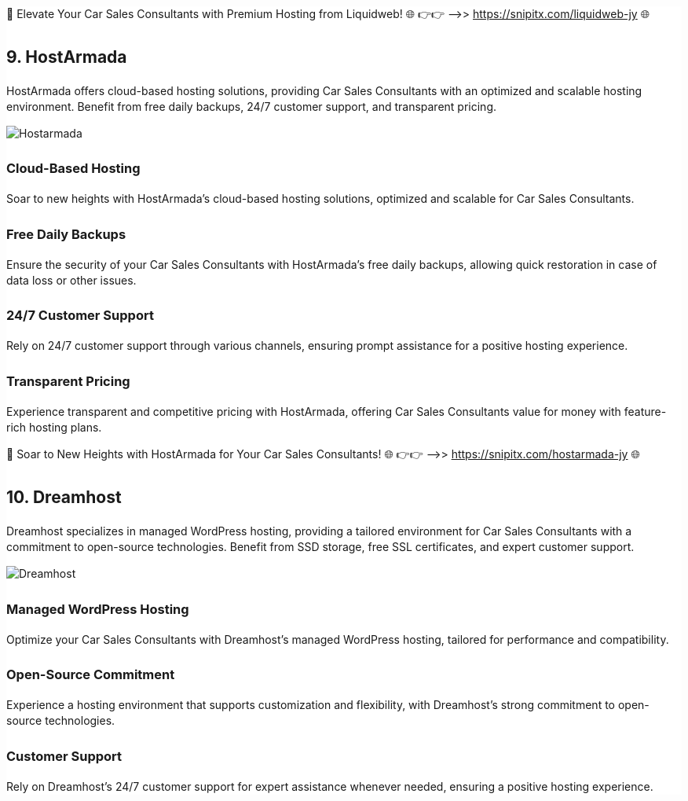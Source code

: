 🚀 Elevate Your Car Sales Consultants with Premium Hosting from Liquidweb! 🌐
👉👉 -->> https://snipitx.com/liquidweb-jy 🌐

## 9. HostArmada

HostArmada offers cloud-based hosting solutions, providing Car Sales Consultants with an optimized and scalable hosting environment. Benefit from free daily backups, 24/7 customer support, and transparent pricing.

![Hostarmada](https://i.imgur.com/KFbdf3o.jpeg "Hostarmada Hosting")

### Cloud-Based Hosting
Soar to new heights with HostArmada’s cloud-based hosting solutions, optimized and scalable for Car Sales Consultants.

### Free Daily Backups
Ensure the security of your Car Sales Consultants with HostArmada’s free daily backups, allowing quick restoration in case of data loss or other issues.

### 24/7 Customer Support
Rely on 24/7 customer support through various channels, ensuring prompt assistance for a positive hosting experience.

### Transparent Pricing
Experience transparent and competitive pricing with HostArmada, offering Car Sales Consultants value for money with feature-rich hosting plans.

🚀 Soar to New Heights with HostArmada for Your Car Sales Consultants! 🌐
👉👉 -->> https://snipitx.com/hostarmada-jy 🌐

## 10. Dreamhost

Dreamhost specializes in managed WordPress hosting, providing a tailored environment for Car Sales Consultants with a commitment to open-source technologies. Benefit from SSD storage, free SSL certificates, and expert customer support.

![Dreamhost](https://i.imgur.com/rXIg8ip.jpeg "Dreamhost Hosting")

### Managed WordPress Hosting
Optimize your Car Sales Consultants with Dreamhost’s managed WordPress hosting, tailored for performance and compatibility.

### Open-Source Commitment
Experience a hosting environment that supports customization and flexibility, with Dreamhost’s strong commitment to open-source technologies.

### Customer Support
Rely on Dreamhost’s 24/7 customer support for expert assistance whenever needed, ensuring a positive hosting experience.
